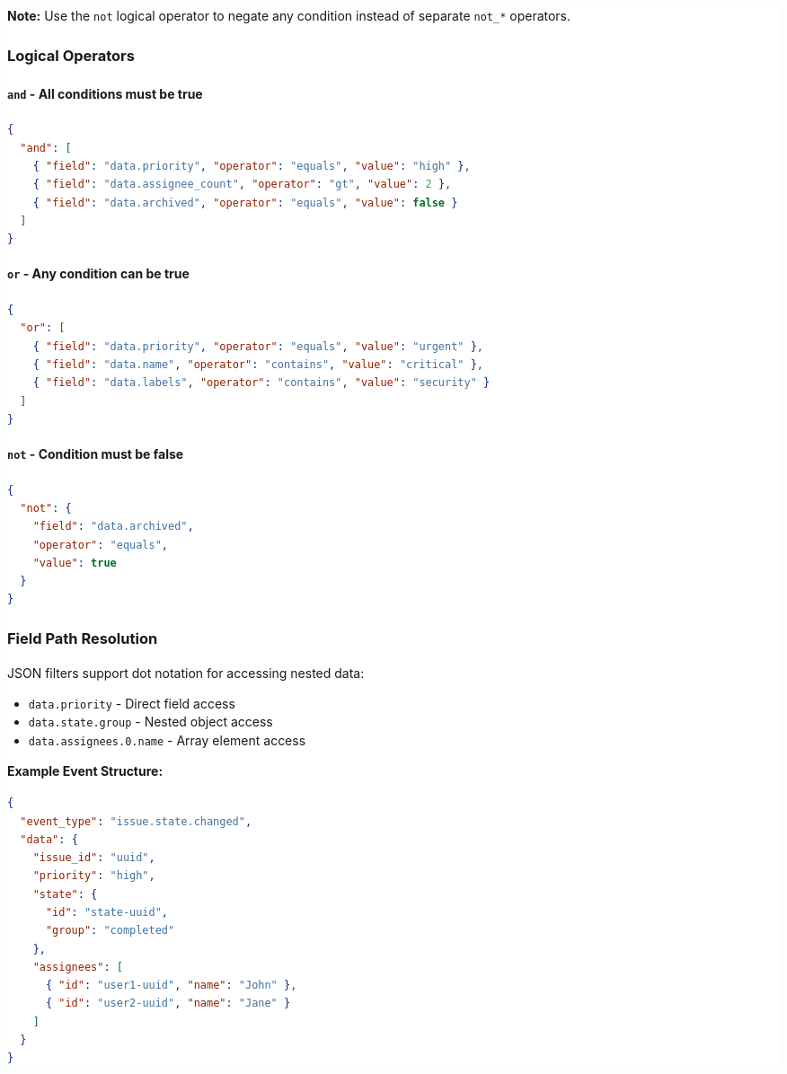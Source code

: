 **Note:** Use the `not` logical operator to negate any condition instead of separate `not_*` operators.

### Logical Operators

#### `and` - All conditions must be true

```json
{
  "and": [
    { "field": "data.priority", "operator": "equals", "value": "high" },
    { "field": "data.assignee_count", "operator": "gt", "value": 2 },
    { "field": "data.archived", "operator": "equals", "value": false }
  ]
}
```

#### `or` - Any condition can be true

```json
{
  "or": [
    { "field": "data.priority", "operator": "equals", "value": "urgent" },
    { "field": "data.name", "operator": "contains", "value": "critical" },
    { "field": "data.labels", "operator": "contains", "value": "security" }
  ]
}
```

#### `not` - Condition must be false

```json
{
  "not": {
    "field": "data.archived",
    "operator": "equals",
    "value": true
  }
}
```

### Field Path Resolution

JSON filters support dot notation for accessing nested data:

- `data.priority` - Direct field access
- `data.state.group` - Nested object access
- `data.assignees.0.name` - Array element access

**Example Event Structure:**

```json
{
  "event_type": "issue.state.changed",
  "data": {
    "issue_id": "uuid",
    "priority": "high",
    "state": {
      "id": "state-uuid",
      "group": "completed"
    },
    "assignees": [
      { "id": "user1-uuid", "name": "John" },
      { "id": "user2-uuid", "name": "Jane" }
    ]
  }
}
```